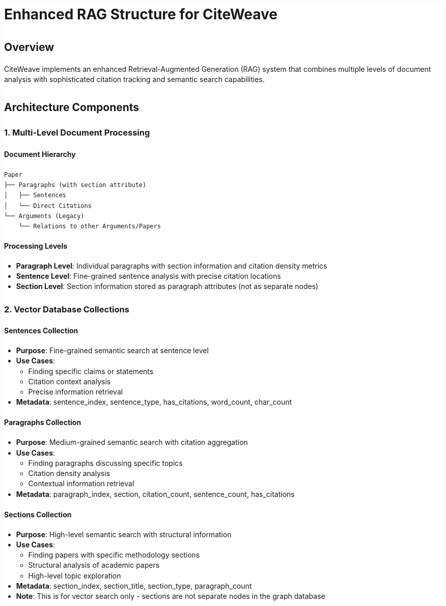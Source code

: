 # Enhanced RAG Structure for CiteWeave

## Overview

CiteWeave implements an enhanced Retrieval-Augmented Generation (RAG) system that combines multiple levels of document analysis with sophisticated citation tracking and semantic search capabilities.

## Architecture Components

### 1. Multi-Level Document Processing

#### Document Hierarchy
```
Paper
├── Paragraphs (with section attribute)
│   ├── Sentences
│   └── Direct Citations
└── Arguments (Legacy)
    └── Relations to other Arguments/Papers
```

#### Processing Levels
- **Paragraph Level**: Individual paragraphs with section information and citation density metrics
- **Sentence Level**: Fine-grained sentence analysis with precise citation locations
- **Section Level**: Section information stored as paragraph attributes (not as separate nodes)

### 2. Vector Database Collections

#### Sentences Collection
- **Purpose**: Fine-grained semantic search at sentence level
- **Use Cases**: 
  - Finding specific claims or statements
  - Citation context analysis
  - Precise information retrieval
- **Metadata**: sentence_index, sentence_type, has_citations, word_count, char_count

#### Paragraphs Collection
- **Purpose**: Medium-grained semantic search with citation aggregation
- **Use Cases**:
  - Finding paragraphs discussing specific topics
  - Citation density analysis
  - Contextual information retrieval
- **Metadata**: paragraph_index, section, citation_count, sentence_count, has_citations

#### Sections Collection
- **Purpose**: High-level semantic search with structural information
- **Use Cases**:
  - Finding papers with specific methodology sections
  - Structural analysis of academic papers
  - High-level topic exploration
- **Metadata**: section_index, section_title, section_type, paragraph_count
- **Note**: This is for vector search only - sections are not separate nodes in the graph database
